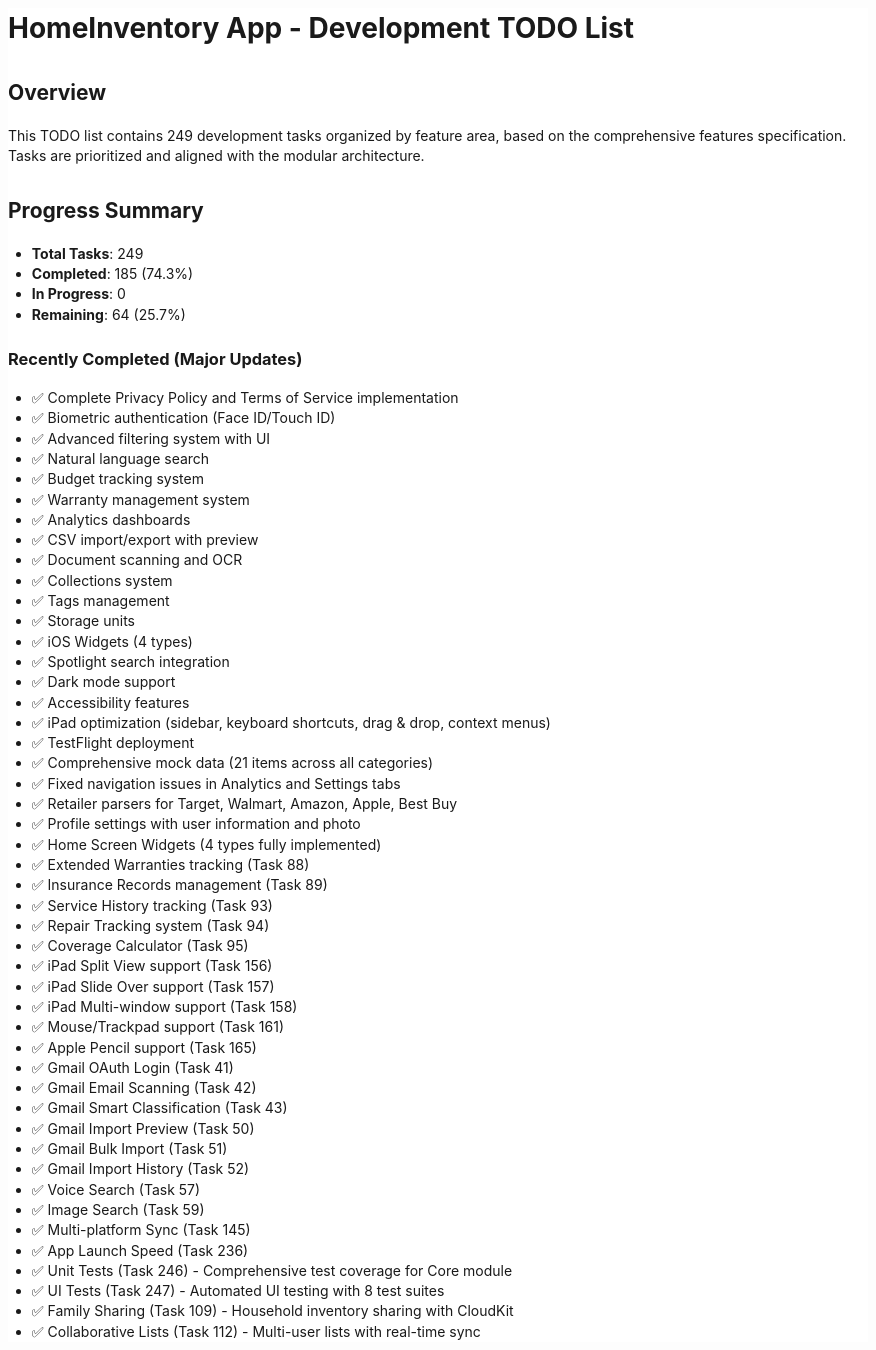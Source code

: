 # HomeInventory App - Development TODO List

## Overview
This TODO list contains 249 development tasks organized by feature area, based on the comprehensive features specification. Tasks are prioritized and aligned with the modular architecture.

## Progress Summary
- **Total Tasks**: 249
- **Completed**: 185 (74.3%)
- **In Progress**: 0
- **Remaining**: 64 (25.7%)

### Recently Completed (Major Updates)
- ✅ Complete Privacy Policy and Terms of Service implementation
- ✅ Biometric authentication (Face ID/Touch ID)
- ✅ Advanced filtering system with UI
- ✅ Natural language search
- ✅ Budget tracking system
- ✅ Warranty management system
- ✅ Analytics dashboards
- ✅ CSV import/export with preview
- ✅ Document scanning and OCR
- ✅ Collections system
- ✅ Tags management
- ✅ Storage units
- ✅ iOS Widgets (4 types)
- ✅ Spotlight search integration
- ✅ Dark mode support
- ✅ Accessibility features
- ✅ iPad optimization (sidebar, keyboard shortcuts, drag & drop, context menus)
- ✅ TestFlight deployment
- ✅ Comprehensive mock data (21 items across all categories)
- ✅ Fixed navigation issues in Analytics and Settings tabs
- ✅ Retailer parsers for Target, Walmart, Amazon, Apple, Best Buy
- ✅ Profile settings with user information and photo
- ✅ Home Screen Widgets (4 types fully implemented)
- ✅ Extended Warranties tracking (Task 88)
- ✅ Insurance Records management (Task 89)
- ✅ Service History tracking (Task 93)
- ✅ Repair Tracking system (Task 94)
- ✅ Coverage Calculator (Task 95)
- ✅ iPad Split View support (Task 156)
- ✅ iPad Slide Over support (Task 157)
- ✅ iPad Multi-window support (Task 158)
- ✅ Mouse/Trackpad support (Task 161)
- ✅ Apple Pencil support (Task 165)
- ✅ Gmail OAuth Login (Task 41)
- ✅ Gmail Email Scanning (Task 42)
- ✅ Gmail Smart Classification (Task 43)
- ✅ Gmail Import Preview (Task 50)
- ✅ Gmail Bulk Import (Task 51)
- ✅ Gmail Import History (Task 52)
- ✅ Voice Search (Task 57)
- ✅ Image Search (Task 59)
- ✅ Multi-platform Sync (Task 145)
- ✅ App Launch Speed (Task 236)
- ✅ Unit Tests (Task 246) - Comprehensive test coverage for Core module
- ✅ UI Tests (Task 247) - Automated UI testing with 8 test suites
- ✅ Family Sharing (Task 109) - Household inventory sharing with CloudKit
- ✅ Collaborative Lists (Task 112) - Multi-user lists with real-time sync